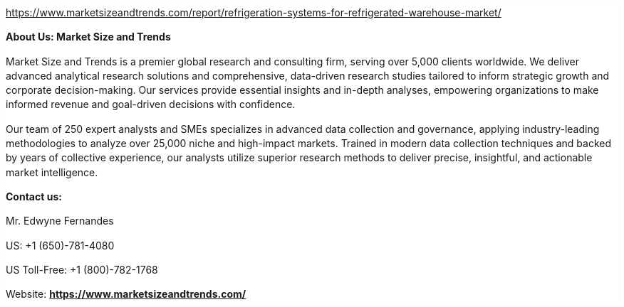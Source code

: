 <a href="https://www.marketsizeandtrends.com/report/refrigeration-systems-for-refrigerated-warehouse-market/">https://www.marketsizeandtrends.com/report/refrigeration-systems-for-refrigerated-warehouse-market/</a></strong></p><p><strong>About Us: Market Size and Trends</strong></p><p>Market Size and Trends is a premier global research and consulting firm, serving over 5,000 clients worldwide. We deliver advanced analytical research solutions and comprehensive, data-driven research studies tailored to inform strategic growth and corporate decision-making. Our services provide essential insights and in-depth analyses, empowering organizations to make informed revenue and goal-driven decisions with confidence.</p><p>Our team of 250 expert analysts and SMEs specializes in advanced data collection and governance, applying industry-leading methodologies to analyze over 25,000 niche and high-impact markets. Trained in modern data collection techniques and backed by years of collective experience, our analysts utilize superior research methods to deliver precise, insightful, and actionable market intelligence.</p><p><strong>Contact us:</strong></p><p>Mr. Edwyne Fernandes</p><p>US: +1 (650)-781-4080</p><p>US Toll-Free: +1 (800)-782-1768</p><p>Website: <strong><a href="https://www.marketsizeandtrends.com/">https://www.marketsizeandtrends.com/</a></strong></p>
